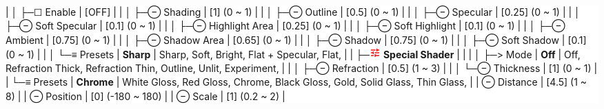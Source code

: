 | │ ├─☐ Enable | [OFF] | 
| │ ├─⊖ Shading | [1] (0 ~ 1) | 
| │ ├─⊖ Outline | [0.5] (0 ~ 1) | 
| │ ├─⊖ Specular | [0.25] (0 ~ 1) | 
| │ ├─⊖ Soft Specular | [0.1] (0 ~ 1) | 
| │ ├─⊖ Highlight Area | [0.25] (0 ~ 1) | 
| │ ├─⊖ Soft Highlight | [0.1] (0 ~ 1) | 
| │ ├─⊖ Ambient | [0.75] (0 ~ 1) | 
| │ ├─⊖ Shadow Area | [0.65] (0 ~ 1) | 
| │ ├─⊖ Shadow | [0.75] (0 ~ 1) | 
| │ ├─⊖ Soft Shadow | [0.1] (0 ~ 1) | 
| │ └─≡ Presets | **Sharp** | Sharp, Soft, Bright, Flat + Specular, Flat,  |
| ├─<img src="/images/icon/ic_tune.png" alt="tune icon"/> **Special Shader** | | 
| │ ├─> Mode | **Off** | Off, Refraction Thick, Refraction Thin, Outline, Unlit, Experiment,  |
| │ ├─⊖ Refraction | [0.5] (1 ~ 3) | 
| │ └─⊖ Thickness | [1] (0 ~ 1) | 
| └─≡ Presets | **Chrome** | White Gloss, Red Gloss, Chrome, Black Gloss, Gold, Solid Glass, Thin Glass,  |
| ⊖ Distance | [4.5] (1 ~ 8) | 
| ⊖ Position | [0] (-180 ~ 180) | 
| ⊖ Scale | [1] (0.2 ~ 2) | 
